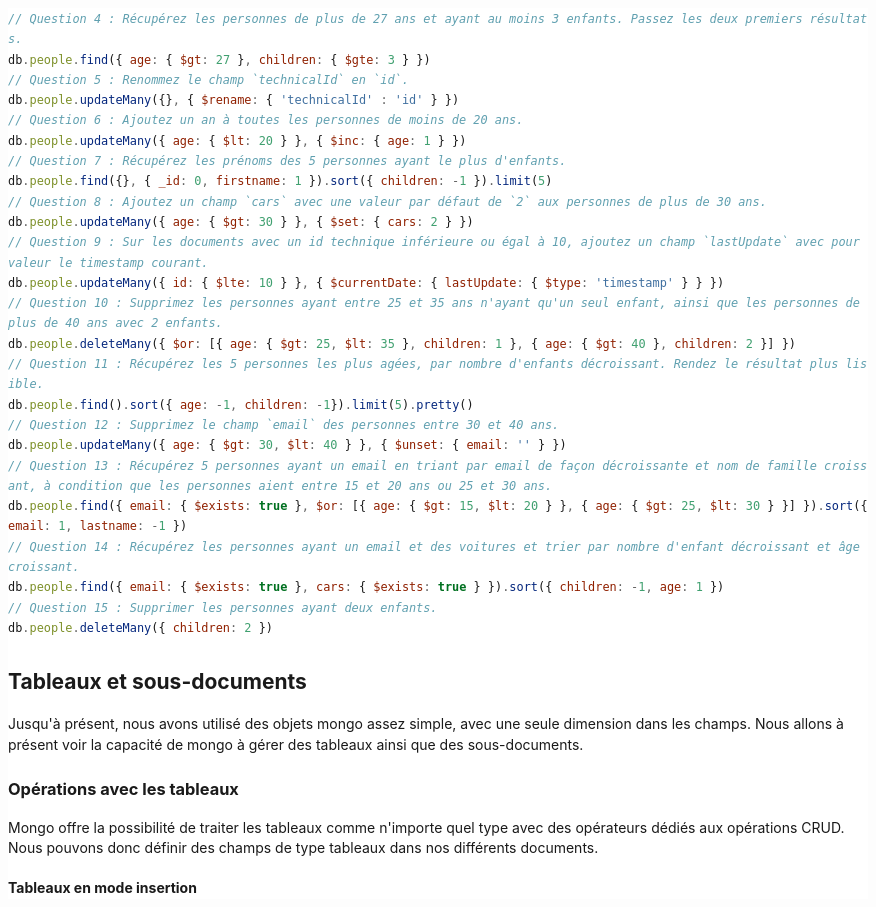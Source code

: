 ```js
// Question 4 : Récupérez les personnes de plus de 27 ans et ayant au moins 3 enfants. Passez les deux premiers résultats.
db.people.find({ age: { $gt: 27 }, children: { $gte: 3 } })
// Question 5 : Renommez le champ `technicalId` en `id`.
db.people.updateMany({}, { $rename: { 'technicalId' : 'id' } })
// Question 6 : Ajoutez un an à toutes les personnes de moins de 20 ans.
db.people.updateMany({ age: { $lt: 20 } }, { $inc: { age: 1 } })
// Question 7 : Récupérez les prénoms des 5 personnes ayant le plus d'enfants.
db.people.find({}, { _id: 0, firstname: 1 }).sort({ children: -1 }).limit(5)
// Question 8 : Ajoutez un champ `cars` avec une valeur par défaut de `2` aux personnes de plus de 30 ans.
db.people.updateMany({ age: { $gt: 30 } }, { $set: { cars: 2 } })
// Question 9 : Sur les documents avec un id technique inférieure ou égal à 10, ajoutez un champ `lastUpdate` avec pour valeur le timestamp courant.
db.people.updateMany({ id: { $lte: 10 } }, { $currentDate: { lastUpdate: { $type: 'timestamp' } } })
// Question 10 : Supprimez les personnes ayant entre 25 et 35 ans n'ayant qu'un seul enfant, ainsi que les personnes de plus de 40 ans avec 2 enfants.
db.people.deleteMany({ $or: [{ age: { $gt: 25, $lt: 35 }, children: 1 }, { age: { $gt: 40 }, children: 2 }] })
// Question 11 : Récupérez les 5 personnes les plus agées, par nombre d'enfants décroissant. Rendez le résultat plus lisible.
db.people.find().sort({ age: -1, children: -1}).limit(5).pretty()
// Question 12 : Supprimez le champ `email` des personnes entre 30 et 40 ans.
db.people.updateMany({ age: { $gt: 30, $lt: 40 } }, { $unset: { email: '' } })
// Question 13 : Récupérez 5 personnes ayant un email en triant par email de façon décroissante et nom de famille croissant, à condition que les personnes aient entre 15 et 20 ans ou 25 et 30 ans.
db.people.find({ email: { $exists: true }, $or: [{ age: { $gt: 15, $lt: 20 } }, { age: { $gt: 25, $lt: 30 } }] }).sort({ email: 1, lastname: -1 })
// Question 14 : Récupérez les personnes ayant un email et des voitures et trier par nombre d'enfant décroissant et âge croissant.
db.people.find({ email: { $exists: true }, cars: { $exists: true } }).sort({ children: -1, age: 1 })
// Question 15 : Supprimer les personnes ayant deux enfants.
db.people.deleteMany({ children: 2 })
```

## Tableaux et sous-documents

Jusqu'à présent, nous avons utilisé des objets mongo assez simple, avec une seule dimension dans les champs. Nous allons à présent voir la capacité de mongo à gérer des tableaux ainsi que des sous-documents.

### Opérations avec les tableaux

Mongo offre la possibilité de traiter les tableaux comme n'importe quel type avec des opérateurs dédiés aux opérations CRUD. Nous pouvons donc définir des champs de type tableaux dans nos différents documents. 

#### Tableaux en mode insertion
